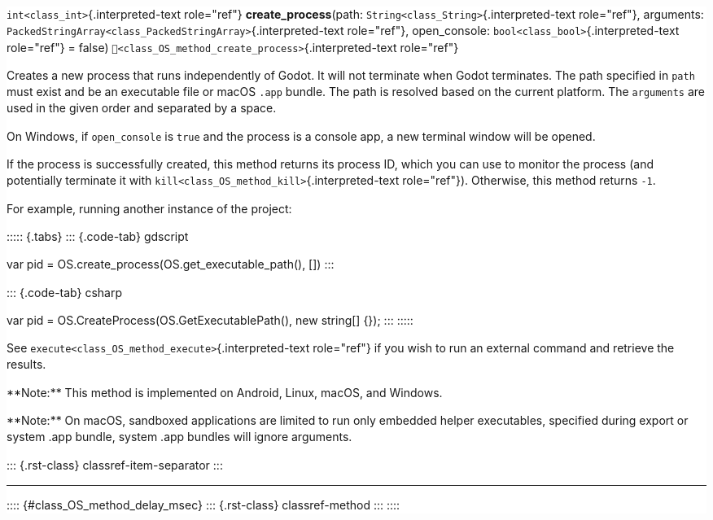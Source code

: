 `int<class_int>`{.interpreted-text role="ref"} **create_process**(path:
`String<class_String>`{.interpreted-text role="ref"}, arguments:
`PackedStringArray<class_PackedStringArray>`{.interpreted-text
role="ref"}, open_console: `bool<class_bool>`{.interpreted-text
role="ref"} = false)
`🔗<class_OS_method_create_process>`{.interpreted-text role="ref"}

Creates a new process that runs independently of Godot. It will not
terminate when Godot terminates. The path specified in `path` must exist
and be an executable file or macOS `.app` bundle. The path is resolved
based on the current platform. The `arguments` are used in the given
order and separated by a space.

On Windows, if `open_console` is `true` and the process is a console
app, a new terminal window will be opened.

If the process is successfully created, this method returns its process
ID, which you can use to monitor the process (and potentially terminate
it with `kill<class_OS_method_kill>`{.interpreted-text role="ref"}).
Otherwise, this method returns `-1`.

For example, running another instance of the project:

::::: {.tabs}
::: {.code-tab}
gdscript

var pid = OS.create_process(OS.get_executable_path(), \[\])
:::

::: {.code-tab}
csharp

var pid = OS.CreateProcess(OS.GetExecutablePath(), new string\[\] {});
:::
:::::

See `execute<class_OS_method_execute>`{.interpreted-text role="ref"} if
you wish to run an external command and retrieve the results.

\*\*Note:\*\* This method is implemented on Android, Linux, macOS, and
Windows.

\*\*Note:\*\* On macOS, sandboxed applications are limited to run only
embedded helper executables, specified during export or system .app
bundle, system .app bundles will ignore arguments.

::: {.rst-class}
classref-item-separator
:::

------------------------------------------------------------------------

:::: {#class_OS_method_delay_msec}
::: {.rst-class}
classref-method
:::
::::
